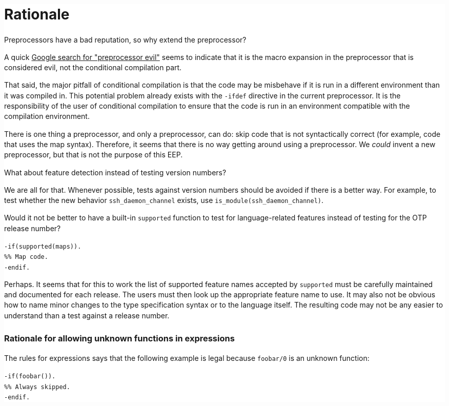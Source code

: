 

Rationale
=========

Preprocessors have a bad reputation, so why extend the preprocessor?

A quick [Google search for "preprocessor evil"][preprocessor_evil]
seems to indicate that it is the macro expansion in the preprocessor
that is considered evil, not the conditional compilation part.

That said, the major pitfall of conditional compilation is that the
code may be misbehave if it is run in a different environment than it
was compiled in.  This potential problem already exists with the
`-ifdef` directive in the current preprocessor.  It is the
responsibility of the user of conditional compilation to ensure that
the code is run in an environment compatible with the compilation
environment.

There is one thing a preprocessor, and only a preprocessor, can do:
skip code that is not syntactically correct (for example, code that
uses the map syntax).  Therefore, it seems that there is no way
getting around using a preprocessor.  We *could* invent a new
preprocessor, but that is not the purpose of this EEP.

What about feature detection instead of testing version numbers?

We are all for that.  Whenever possible, tests against version numbers
should be avoided if there is a better way.  For example, to test
whether the new behavior `ssh_daemon_channel` exists, use
`is_module(ssh_daemon_channel)`.

Would it not be better to have a built-in `supported` function to test
for language-related features instead of testing for the OTP release
number?

    -if(supported(maps)).
    %% Map code.
    -endif.

Perhaps.  It seems that for this to work the list of supported feature
names accepted by `supported` must be carefully maintained and
documented for each release.  The users must then look up the
appropriate feature name to use.  It may also not be obvious how to
name minor changes to the type specification syntax or to the language
itself.  The resulting code may not be any easier to understand than a
test against a release number.


### Rationale for allowing unknown functions in expressions

The rules for expressions says that the following example is legal
because `foobar/0` is an unknown function:

    -if(foobar()).
    %% Always skipped.
    -endif.


[ssh_behaviour]: http://erlang.org/pipermail/erlang-questions/2013-July/074542.html "predefined Erlang version macros"
[preprocessor_evil]: https://www.google.com/?gfe_rd=cr&q=preprocessor+evil&gws_rd=cr#safe=off&q=preprocessor+evil "preprocessor evil"
[EmacsVar]: <> "Local Variables:"
[EmacsVar]: <> "mode: indented-text"
[EmacsVar]: <> "indent-tabs-mode: nil"
[EmacsVar]: <> "sentence-end-double-space: t"
[EmacsVar]: <> "fill-column: 70"
[EmacsVar]: <> "coding: utf-8"
[EmacsVar]: <> "End:"
[VimVar]: <> " vim: set fileencoding=utf-8 expandtab shiftwidth=4 softtabstop=4: "